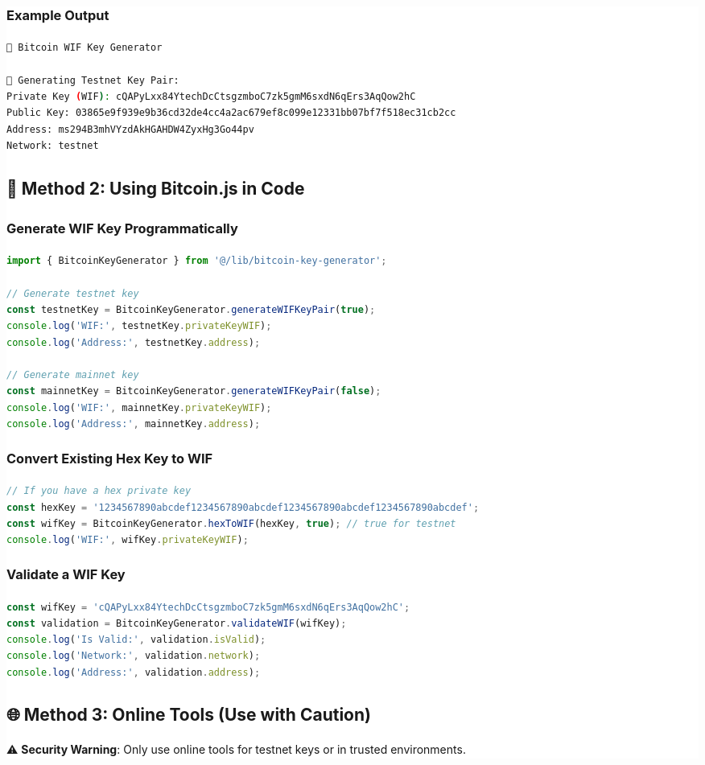 ### Example Output

```bash
🔑 Bitcoin WIF Key Generator

📝 Generating Testnet Key Pair:
Private Key (WIF): cQAPyLxx84YtechDcCtsgzmboC7zk5gmM6sxdN6qErs3AqQow2hC
Public Key: 03865e9f939e9b36cd32de4cc4a2ac679ef8c099e12331bb07bf7f518ec31cb2cc
Address: ms294B3mhVYzdAkHGAHDW4ZyxHg3Go44pv
Network: testnet
```

## 🔧 Method 2: Using Bitcoin.js in Code

### Generate WIF Key Programmatically

```typescript
import { BitcoinKeyGenerator } from '@/lib/bitcoin-key-generator';

// Generate testnet key
const testnetKey = BitcoinKeyGenerator.generateWIFKeyPair(true);
console.log('WIF:', testnetKey.privateKeyWIF);
console.log('Address:', testnetKey.address);

// Generate mainnet key
const mainnetKey = BitcoinKeyGenerator.generateWIFKeyPair(false);
console.log('WIF:', mainnetKey.privateKeyWIF);
console.log('Address:', mainnetKey.address);
```

### Convert Existing Hex Key to WIF

```typescript
// If you have a hex private key
const hexKey = '1234567890abcdef1234567890abcdef1234567890abcdef1234567890abcdef';
const wifKey = BitcoinKeyGenerator.hexToWIF(hexKey, true); // true for testnet
console.log('WIF:', wifKey.privateKeyWIF);
```

### Validate a WIF Key

```typescript
const wifKey = 'cQAPyLxx84YtechDcCtsgzmboC7zk5gmM6sxdN6qErs3AqQow2hC';
const validation = BitcoinKeyGenerator.validateWIF(wifKey);
console.log('Is Valid:', validation.isValid);
console.log('Network:', validation.network);
console.log('Address:', validation.address);
```

## 🌐 Method 3: Online Tools (Use with Caution)

⚠️ **Security Warning**: Only use online tools for testnet keys or in trusted environments.

